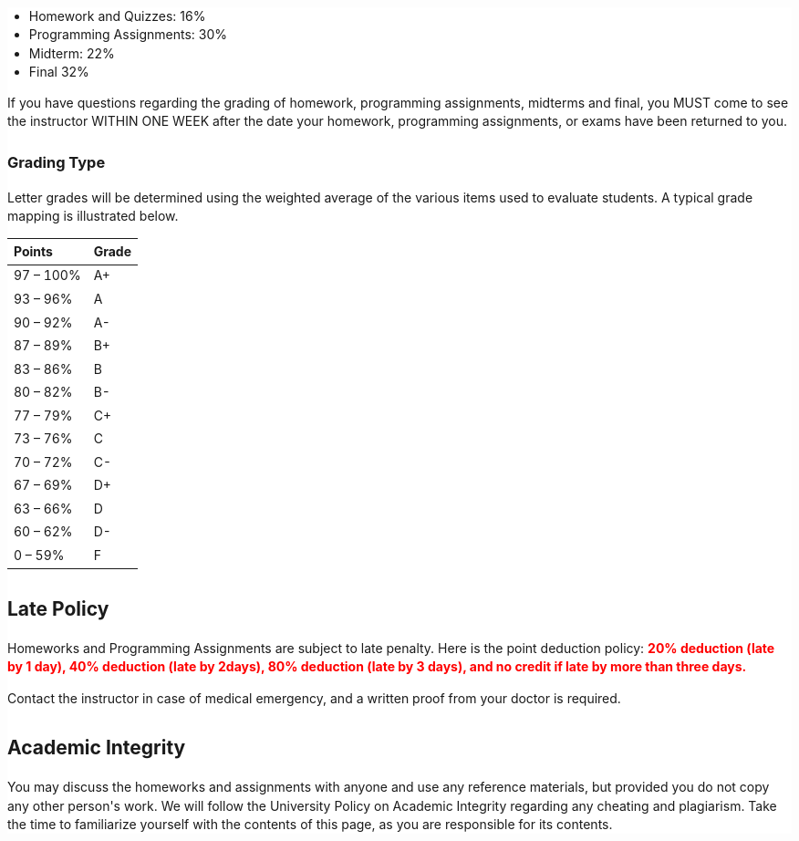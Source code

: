 * Homework and Quizzes: 16%
* Programming Assignments: 30%
* Midterm: 22%
* Final 32%

If you have questions regarding the grading of homework, programming assignments, midterms and final, you MUST come to see the instructor WITHIN ONE WEEK after the date your homework, programming assignments, or exams have been returned to you.

### Grading Type
 Letter grades will be determined using the weighted average of the various items used to evaluate students. A typical grade mapping is illustrated below.

|Points	   | Grade |
|:---------|:------|
|97 – 100% | A+    |
|93 – 96%  | A     |
|90 – 92%  | A-    |
|87 – 89%  | B+    |
|83 – 86%  | B     |
|80 – 82%  | B-    |
|77 – 79%  | C+    |
|73 – 76%  | C     |
|70 – 72%  | C-    |
|67 – 69%  | D+    |
|63 – 66%  | D     |
|60 – 62%  | D-    |
|0 – 59%   | F     |

## Late Policy
Homeworks and Programming Assignments are subject to late penalty. Here is the point deduction policy: <span style="color:red"> **20% deduction (late by 1 day), 40% deduction (late by 2days), 80% deduction (late by 3 days), and no credit if late by more than three days.** </span>

Contact the instructor in case of medical emergency, and a written proof from your doctor is required.

## Academic Integrity
You may discuss the homeworks and assignments with anyone and use any reference materials, but provided you do not copy any other person's work. We will follow the University Policy on Academic Integrity regarding any cheating and plagiarism. Take the time to familiarize yourself with the contents of this page, as you are responsible for its contents.
